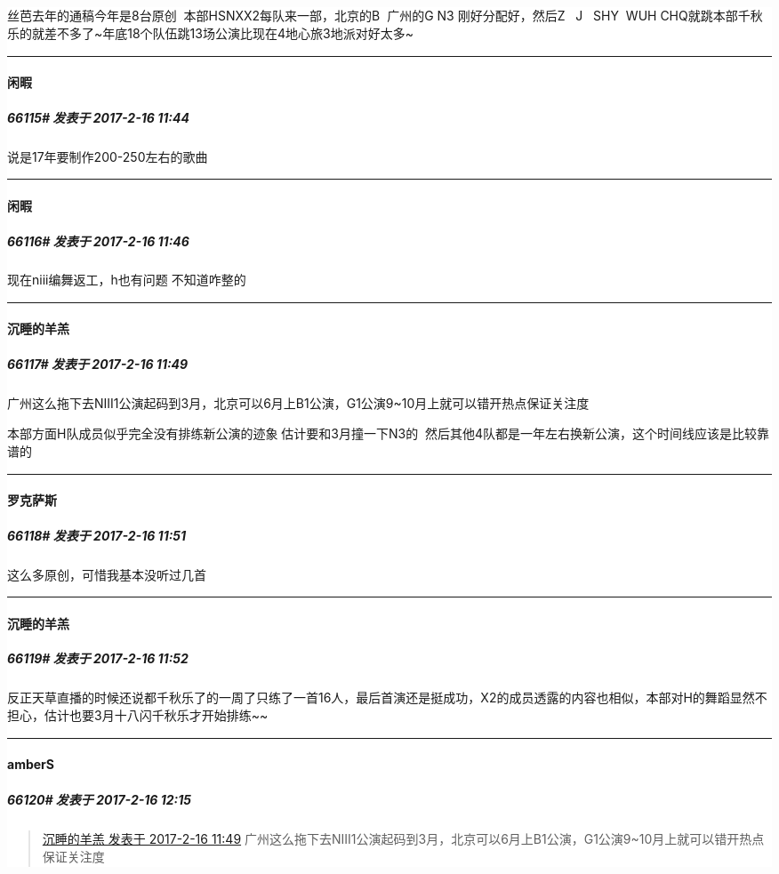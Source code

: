 
丝芭去年的通稿今年是8台原创  本部HSNXX2每队来一部，北京的B  广州的G N3 刚好分配好，然后Z   J   SHY  WUH CHQ就跳本部千秋乐的就差不多了~年底18个队伍跳13场公演比现在4地心旅3地派对好太多~


-----

####  闲暇  
##### 66115#       发表于 2017-2-16 11:44


说是17年要制作200-250左右的歌曲


-----

####  闲暇  
##### 66116#       发表于 2017-2-16 11:46


现在niii编舞返工，h也有问题
不知道咋整的


-----

####  沉睡的羊羔  
##### 66117#       发表于 2017-2-16 11:49


广州这么拖下去NIII1公演起码到3月，北京可以6月上B1公演，G1公演9~10月上就可以错开热点保证关注度

本部方面H队成员似乎完全没有排练新公演的迹象 估计要和3月撞一下N3的  然后其他4队都是一年左右换新公演，这个时间线应该是比较靠谱的 


-----

####  罗克萨斯  
##### 66118#       发表于 2017-2-16 11:51


这么多原创，可惜我基本没听过几首


-----

####  沉睡的羊羔  
##### 66119#       发表于 2017-2-16 11:52


反正天草直播的时候还说都千秋乐了的一周了只练了一首16人，最后首演还是挺成功，X2的成员透露的内容也相似，本部对H的舞蹈显然不担心，估计也要3月十八闪千秋乐才开始排练~~


-----

####  amberS  
##### 66120#       发表于 2017-2-16 12:15


<blockquote><a href="httphttps://bbs.saraba1st.com/2b/forum.php?mod=redirect&amp;amp;goto=findpost&amp;amp;pid=35228802&amp;amp;ptid=1105387" target="_blank">沉睡的羊羔 发表于 2017-2-16 11:49</a>
广州这么拖下去NIII1公演起码到3月，北京可以6月上B1公演，G1公演9~10月上就可以错开热点保证关注度
